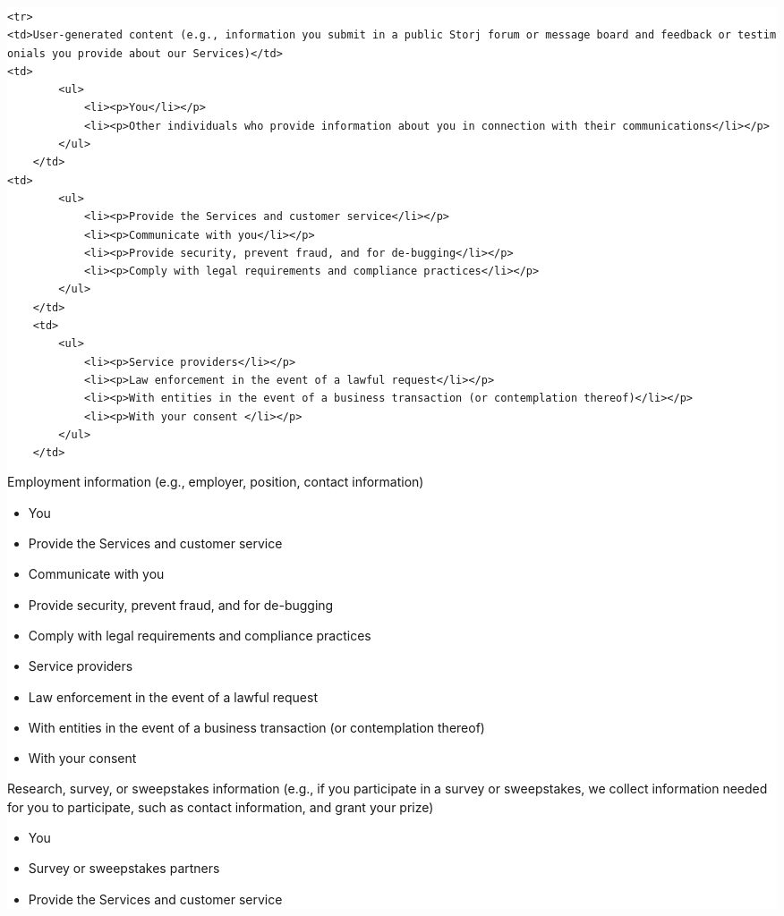 	<tr>
    <td>User-generated content (e.g., information you submit in a public Storj forum or message board and feedback or testimonials you provide about our Services)</td>
    <td>
			<ul>
				<li><p>You</li></p>
				<li><p>Other individuals who provide information about you in connection with their communications</li></p>
			</ul>
		</td>
    <td>
			<ul>
				<li><p>Provide the Services and customer service</li></p>
				<li><p>Communicate with you</li></p>
				<li><p>Provide security, prevent fraud, and for de-bugging</li></p>
				<li><p>Comply with legal requirements and compliance practices</li></p>
			</ul>
		</td>
		<td>
			<ul>
				<li><p>Service providers</li></p>
				<li><p>Law enforcement in the event of a lawful request</li></p>
				<li><p>With entities in the event of a business transaction (or contemplation thereof)</li></p>
				<li><p>With your consent </li></p>
			</ul>
		</td>
  </tr>
	<tr>
    <td>Employment information (e.g., employer, position, contact information)</td>
    <td>
			<ul>
				<li><p>You</li></p>
			</ul>
		</td>
    <td>
			<ul>
				<li><p>Provide the Services and customer service</li></p>
				<li><p>Communicate with you</li></p>
				<li><p>Provide security, prevent fraud, and for de-bugging</li></p>
				<li><p>Comply with legal requirements and compliance practices</li></p>
			</ul>
		</td>
		<td>
			<ul>
				<li><p>Service providers</li></p>
				<li><p>Law enforcement in the event of a lawful request</li></p>
				<li><p>With entities in the event of a business transaction (or contemplation thereof)</li></p>
				<li><p>With your consent </li></p>
			</ul>
		</td>
  </tr>
	<tr>
		<td>Research, survey, or sweepstakes information (e.g., if you participate in a survey or sweepstakes, we collect information needed for you to participate, such as contact information, and grant your prize)</td>
		<td>
			<ul>
				<li><p>You</li></p>
				<li><p>Survey or sweepstakes partners</li></p>
			</ul>
		</td>
		<td>
			<ul>
				<li><p>Provide the Services and customer service</li></p>